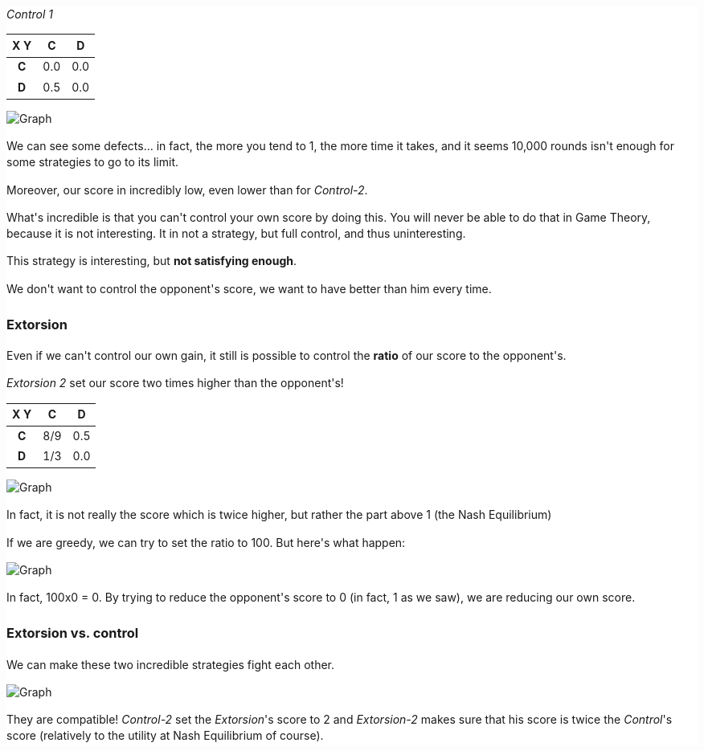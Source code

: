 _Control 1_

|  X Y  |  C  |  D  |
| :---: | :-: | :-: |
| **C** | 0.0 | 0.0 |
| **D** | 0.5 | 0.0 |

![Graph](/images/control1-vs-all.png)

We can see some defects... in fact, the more you tend to 1, the more time it takes, and it seems 10,000 rounds isn't enough for some strategies to go to its limit.

Moreover, our score in incredibly low, even lower than for _Control-2_.

What's incredible is that you can't control your own score by doing this. You will never be able to do that in Game Theory, because it is not interesting. It in not a strategy, but full control, and thus uninteresting.

This strategy is interesting, but **not satisfying enough**.

We don't want to control the opponent's score, we want to have better than him every time.

### Extorsion

Even if we can't control our own gain, it still is possible to control the **ratio** of our score to the opponent's.

_Extorsion 2_ set our score two times higher than the opponent's!

|  X Y  |  C  |  D  |
| :---: | :-: | :-: |
| **C** | 8/9 | 0.5 |
| **D** | 1/3 | 0.0 |

![Graph](/images/extorque2-vs-all.png)

In fact, it is not really the score which is twice higher, but rather the part above 1 (the Nash Equilibrium)

If we are greedy, we can try to set the ratio to 100. But here's what happen:

![Graph](/images/extorque100-vs-all.png)

In fact, 100x0 = 0. By trying to reduce the opponent's score to 0 (in fact, 1 as we saw), we are reducing our own score.

### Extorsion vs. control

We can make these two incredible strategies fight each other.

![Graph](/images/control2-vs-extorque2.png)

They are compatible! _Control-2_ set the _Extorsion_'s score to 2 and _Extorsion-2_ makes sure that his score is twice the _Control_'s score (relatively to the utility at Nash Equilibrium of course).
